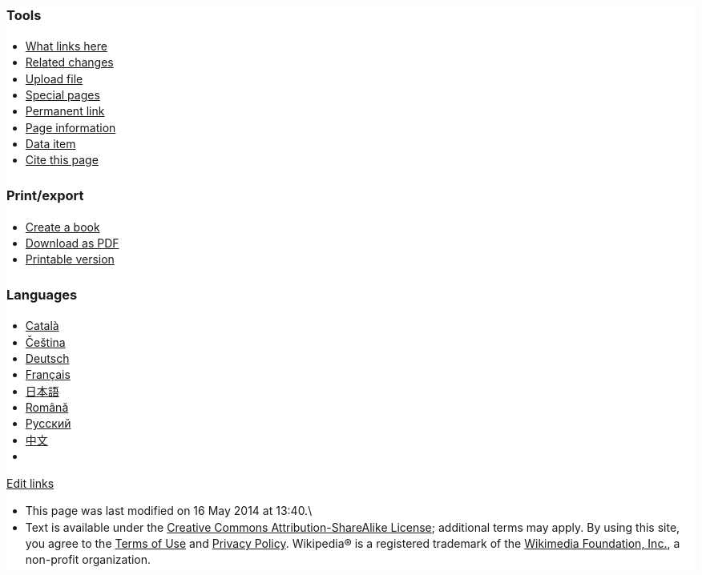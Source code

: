 ### Tools

-   [What links
    here](/wiki/Special:WhatLinksHere/Actor_model "List of all English Wikipedia pages containing links to this page [j]")
-   [Related
    changes](/wiki/Special:RecentChangesLinked/Actor_model "Recent changes in pages linked from this page [k]")
-   [Upload file](/wiki/Wikipedia:File_Upload_Wizard "Upload files [u]")
-   [Special
    pages](/wiki/Special:SpecialPages "A list of all special pages [q]")
-   [Permanent
    link](/w/index.php?title=Actor_model&oldid=608832930 "Permanent link to this revision of the page")
-   [Page information](/w/index.php?title=Actor_model&action=info)
-   [Data
    item](//www.wikidata.org/wiki/Q344524 "Link to connected data repository item [g]")
-   [Cite this
    page](/w/index.php?title=Special:Cite&page=Actor_model&id=608832930 "Information on how to cite this page")

### Print/export

-   [Create a
    book](/w/index.php?title=Special:Book&bookcmd=book_creator&referer=Actor+model)
-   [Download as
    PDF](/w/index.php?title=Special:Book&bookcmd=render_article&arttitle=Actor+model&oldid=608832930&writer=rl)
-   [Printable
    version](/w/index.php?title=Actor_model&printable=yes "Printable version of this page [p]")

### Languages

-   [Català](//ca.wikipedia.org/wiki/Model_d%27Actors "Model d'Actors – Catalan")
-   [Čeština](//cs.wikipedia.org/wiki/Aktor "Aktor – Czech")
-   [Deutsch](//de.wikipedia.org/wiki/Actor_Model "Actor Model – German")
-   [Français](//fr.wikipedia.org/wiki/Mod%C3%A8le_d%27acteur "Modèle d'acteur – French")
-   [日本語](//ja.wikipedia.org/wiki/%E3%82%A2%E3%82%AF%E3%82%BF%E3%83%BC%E3%83%A2%E3%83%87%E3%83%AB "アクターモデル – Japanese")
-   [Română](//ro.wikipedia.org/wiki/Modelul_Actor "Modelul Actor – Romanian")
-   [Русский](//ru.wikipedia.org/wiki/%D0%9C%D0%BE%D0%B4%D0%B5%D0%BB%D1%8C_%D0%B0%D0%BA%D1%82%D0%BE%D1%80%D0%BE%D0%B2 "Модель акторов – Russian")
-   [中文](//zh.wikipedia.org/wiki/%E5%8F%83%E8%88%87%E8%80%85%E6%A8%A1%E5%BC%8F "參與者模式 – Chinese")
-   [](#)

[Edit
links](//www.wikidata.org/wiki/Q344524#sitelinks-wikipedia "Edit interlanguage links")

-   This page was last modified on 16 May 2014 at 13:40.\
-   Text is available under the [Creative Commons Attribution-ShareAlike
    License](//en.wikipedia.org/wiki/Wikipedia:Text_of_Creative_Commons_Attribution-ShareAlike_3.0_Unported_License)[](//creativecommons.org/licenses/by-sa/3.0/);
    additional terms may apply. By using this site, you agree to the
    [Terms of Use](//wikimediafoundation.org/wiki/Terms_of_Use) and
    [Privacy Policy](//wikimediafoundation.org/wiki/Privacy_policy).
    Wikipedia® is a registered trademark of the [Wikimedia Foundation,
    Inc.](//www.wikimediafoundation.org/), a non-profit organization.
